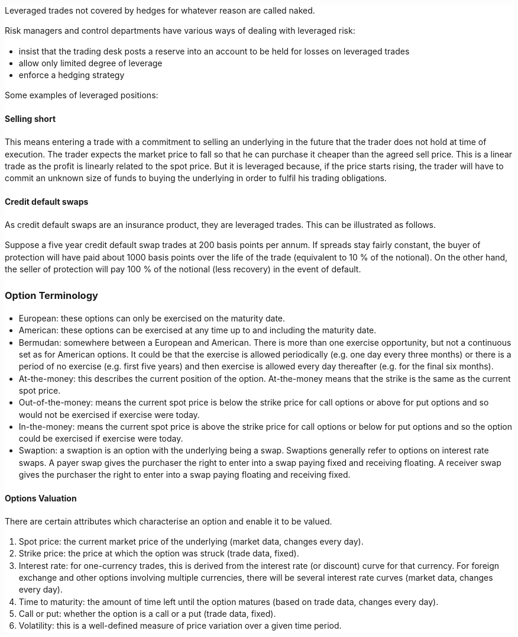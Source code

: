 Leveraged trades not covered by hedges for whatever reason are called naked.

Risk managers and control departments have various ways of dealing with leveraged risk:

* insist that the trading desk posts a reserve into an account to be held for losses on leveraged trades
* allow only limited degree of leverage
* enforce a hedging strategy

Some examples of leveraged positions:

#### Selling short

This means entering a trade with a commitment to selling an underlying in the future that the trader does not hold at time of execution. The trader expects the market price to fall so that he can purchase it cheaper than the agreed sell price. This is a linear trade as the profit is linearly related to the spot price. But it is leveraged because, if the price starts rising, the trader will have to commit an unknown size of funds to buying the underlying in order to fulfil his trading obligations. 

#### Credit default swaps

As credit default swaps are an insurance product, they are leveraged trades. This can be illustrated as follows.

Suppose a five year credit default swap trades at 200 basis points per annum. If spreads stay fairly constant, the buyer of protection will have paid about 1000 basis points over the life of the trade (equivalent to 10 % of the notional). On the other hand, the seller of protection will pay 100 % of the notional (less recovery) in the event of default. 


### Option Terminology

* European: these options can only be exercised on the maturity date.
* American: these options can be exercised at any time up to and including the maturity date.
* Bermudan: somewhere between a European and American. There is more than one exercise opportunity, but not a continuous set as for American options. It could be that the exercise is allowed periodically (e.g. one day every three months) or there is a period of no exercise (e.g. first five years) and then exercise is allowed every day thereafter (e.g. for the final six months).
* At-the-money: this describes the current position of the option. At-the-money means that the strike is the same as the current spot price.
* Out-of-the-money: means the current spot price is below the strike price for call options or above for put options and so would not be exercised if exercise were today.
* In-the-money: means the current spot price is above the strike price for call options or below for put options and so the option could be exercised if exercise were today.
* Swaption: a swaption is an option with the underlying being a swap. Swaptions generally refer to options on interest rate swaps. A payer swap gives the purchaser the right to enter into a swap paying fixed and receiving floating. A receiver swap gives the purchaser the right to enter into a swap paying floating and receiving fixed. 

#### Options Valuation

There are certain attributes which characterise an option and enable it to be valued.

1. Spot price: the current market price of the underlying (market data, changes every day).
2. Strike price: the price at which the option was struck (trade data, fixed).
3. Interest rate: for one-currency trades, this is derived from the interest rate (or discount) curve for that currency. For foreign exchange and other options involving multiple currencies, there will be several interest rate curves (market data, changes every day).
4. Time to maturity: the amount of time left until the option matures (based on trade data, changes every day).
5. Call or put: whether the option is a call or a put (trade data, fixed).
6. Volatility: this is a well-defined measure of price variation over a given time period.
